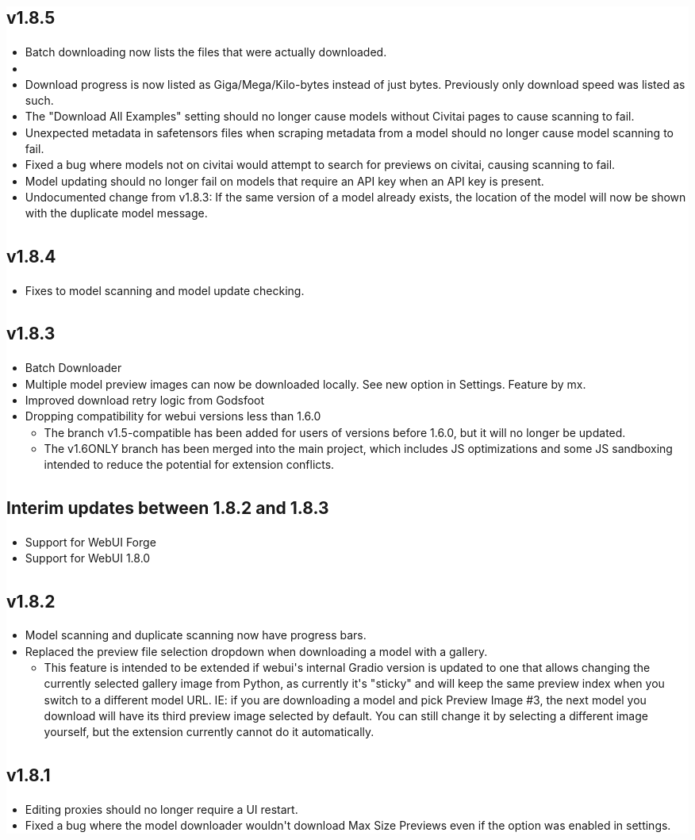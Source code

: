 ## v1.8.5
* Batch downloading now lists the files that were actually downloaded.
*
* Download progress is now listed as Giga/Mega/Kilo-bytes instead of just bytes. Previously only download speed was listed as such.
* The "Download All Examples" setting should no longer cause models without Civitai pages to cause scanning to fail.
* Unexpected metadata in safetensors files when scraping metadata from a model should no longer cause model scanning to fail.
* Fixed a bug where models not on civitai would attempt to search for previews on civitai, causing scanning to fail.
* Model updating should no longer fail on models that require an API key when an API key is present.
* Undocumented change from v1.8.3: If the same version of a model already exists, the location of the model will now be shown with the duplicate model message.


## v1.8.4
* Fixes to model scanning and model update checking.

## v1.8.3
* Batch Downloader
* Multiple model preview images can now be downloaded locally. See new option in Settings. Feature by mx.
* Improved download retry logic from Godsfoot
* Dropping compatibility for webui versions less than 1.6.0
  * The branch v1.5-compatible has been added for users of versions before 1.6.0, but it will no longer be updated.
  * The v1.6ONLY branch has been merged into the main project, which includes JS optimizations and some JS sandboxing intended to reduce the potential for extension conflicts.


## Interim updates between 1.8.2 and 1.8.3
* Support for WebUI Forge
* Support for WebUI 1.8.0

## v1.8.2
* Model scanning and duplicate scanning now have progress bars.
* Replaced the preview file selection dropdown when downloading a model with a gallery.
  * This feature is intended to be extended if webui's internal Gradio version is updated to one that allows changing the currently selected gallery image from Python, as currently it's "sticky" and will keep the same preview index when you switch to a different model URL. IE: if you are downloading a model and pick Preview Image #3, the next model you download will have its third preview image selected by default. You can still change it by selecting a different image yourself, but the extension currently cannot do it automatically.

## v1.8.1
* Editing proxies should no longer require a UI restart.
* Fixed a bug where the model downloader wouldn't download Max Size Previews even if the option was enabled in settings.

